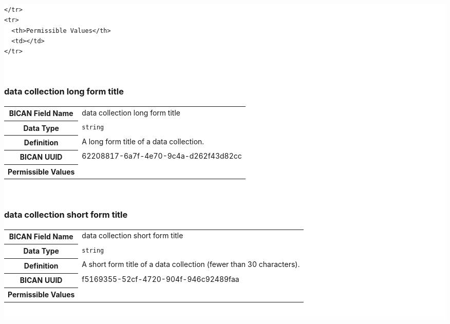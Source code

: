     </tr>    
    <tr>
      <th>Permissible Values</th>
      <td></td>
    </tr>
</tbody></table>
<br>

### data collection long form title

<table><tbody>
    <tr>
      <th>BICAN Field Name</th>
      <td>data collection long form title</td>
    </tr>
    <tr>
      <th>Data Type</th>
        <td><code>string</code>
        </td>
    </tr>
    <tr>
      <th>Definition</th>
        <td>A long form title of a data collection.</td>
    </tr>
    <tr>
      <th>BICAN UUID</th>
      <td>62208817-6a7f-4e70-9c4a-d262f43d82cc</td>
    </tr>    
    <tr>
      <th>Permissible Values</th>
      <td></td>
    </tr>
</tbody></table>
<br>

### data collection short form title

<table><tbody>
    <tr>
      <th>BICAN Field Name</th>
      <td>data collection short form title</td>
    </tr>
    <tr>
      <th>Data Type</th>
        <td><code>string</code>
        </td>
    </tr>
    <tr>
      <th>Definition</th>
        <td>A short form title of a data collection (fewer than 30 characters).</td>
    </tr>
    <tr>
      <th>BICAN UUID</th>
      <td>f5169355-52cf-4720-904f-946c92489faa</td>
    </tr>    
    <tr>
      <th>Permissible Values</th>
      <td></td>
    </tr>
</tbody></table>
<br>
